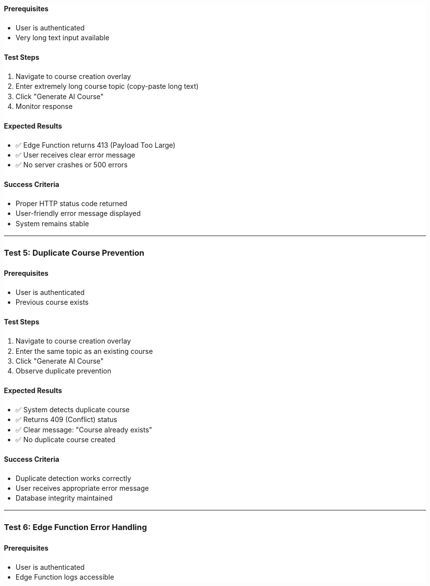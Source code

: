 #### **Prerequisites**
- User is authenticated
- Very long text input available

#### **Test Steps**
1. Navigate to course creation overlay
2. Enter extremely long course topic (copy-paste long text)
3. Click "Generate AI Course"
4. Monitor response

#### **Expected Results**
- ✅ Edge Function returns 413 (Payload Too Large)
- ✅ User receives clear error message
- ✅ No server crashes or 500 errors

#### **Success Criteria**
- Proper HTTP status code returned
- User-friendly error message displayed
- System remains stable

---

### **Test 5: Duplicate Course Prevention**

#### **Prerequisites**
- User is authenticated
- Previous course exists

#### **Test Steps**
1. Navigate to course creation overlay
2. Enter the same topic as an existing course
3. Click "Generate AI Course"
4. Observe duplicate prevention

#### **Expected Results**
- ✅ System detects duplicate course
- ✅ Returns 409 (Conflict) status
- ✅ Clear message: "Course already exists"
- ✅ No duplicate course created

#### **Success Criteria**
- Duplicate detection works correctly
- User receives appropriate error message
- Database integrity maintained

---

### **Test 6: Edge Function Error Handling**

#### **Prerequisites**
- User is authenticated
- Edge Function logs accessible

